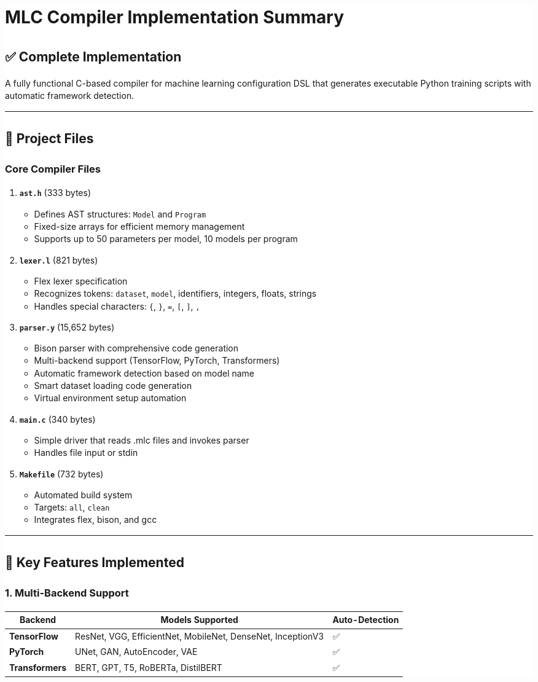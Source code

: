 # MLC Compiler Implementation Summary

## ✅ Complete Implementation

A fully functional C-based compiler for machine learning configuration DSL that generates executable Python training scripts with automatic framework detection.

---

## 📁 Project Files

### Core Compiler Files

1. **`ast.h`** (333 bytes)
   - Defines AST structures: `Model` and `Program`
   - Fixed-size arrays for efficient memory management
   - Supports up to 50 parameters per model, 10 models per program

2. **`lexer.l`** (821 bytes)
   - Flex lexer specification
   - Recognizes tokens: `dataset`, `model`, identifiers, integers, floats, strings
   - Handles special characters: `{`, `}`, `=`, `[`, `]`, `,`

3. **`parser.y`** (15,652 bytes)
   - Bison parser with comprehensive code generation
   - Multi-backend support (TensorFlow, PyTorch, Transformers)
   - Automatic framework detection based on model name
   - Smart dataset loading code generation
   - Virtual environment setup automation

4. **`main.c`** (340 bytes)
   - Simple driver that reads .mlc files and invokes parser
   - Handles file input or stdin

5. **`Makefile`** (732 bytes)
   - Automated build system
   - Targets: `all`, `clean`
   - Integrates flex, bison, and gcc

---

## 🎯 Key Features Implemented

### 1. Multi-Backend Support

| Backend | Models Supported | Auto-Detection |
|---------|------------------|----------------|
| **TensorFlow** | ResNet, VGG, EfficientNet, MobileNet, DenseNet, InceptionV3 | ✅ |
| **PyTorch** | UNet, GAN, AutoEncoder, VAE | ✅ |
| **Transformers** | BERT, GPT, T5, RoBERTa, DistilBERT | ✅ |
